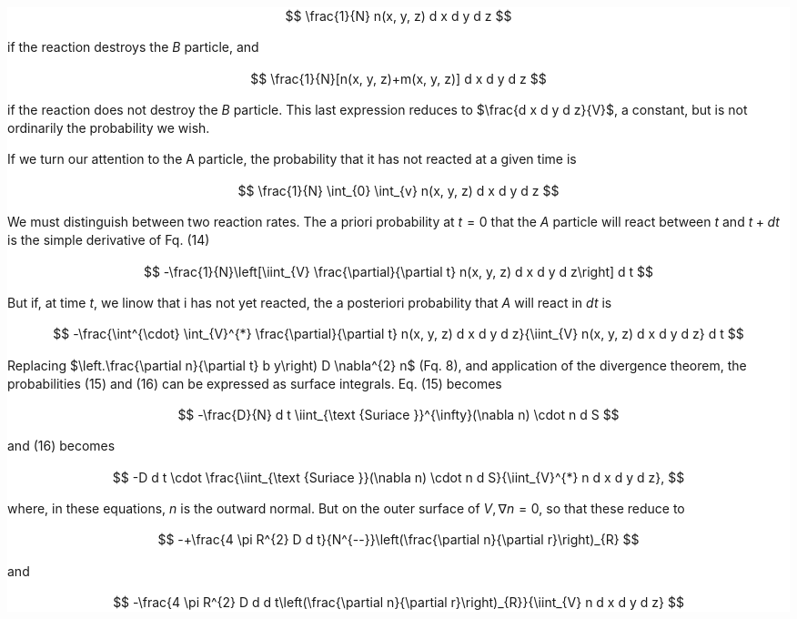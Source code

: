 $$
\frac{1}{N} n(x, y, z) d x d y d z
$$

if the reaction destroys the $B$ particle, and

$$
\frac{1}{N}[n(x, y, z)+m(x, y, z)] d x d y d z
$$

if the reaction does not destroy the $B$ particle. This last expression reduces to $\frac{d x d y d z}{V}$, a constant, but is not ordinarily the probability we wish.

If we turn our attention to the A particle, the probability that it has not reacted at a given time is

$$
\frac{1}{N} \int_{0} \int_{v} n(x, y, z) d x d y d z
$$

We must distinguish between two reaction rates. The a priori probability at $t=0$ that the $A$ particle will react between $t$ and $t+d t$ is the simple derivative of $\mathrm{Fq}$. (14)

$$
-\frac{1}{N}\left[\iint_{V} \frac{\partial}{\partial t} n(x, y, z) d x d y d z\right] d t
$$

But if, at time $t$, we linow that i has not yet reacted, the a posteriori probability that $A$ will react in $d t$ is

$$
-\frac{\int^{\cdot} \int_{V}^{*} \frac{\partial}{\partial t} n(x, y, z) d x d y d z}{\iint_{V} n(x, y, z) d x d y d z} d t
$$

Replacing $\left.\frac{\partial n}{\partial t} b y\right) D \nabla^{2} n$ (Fq. 8), and application of the divergence theorem, the probabilities (15) and (16) can be expressed as surface integrals. Eq. (15) becomes

$$
-\frac{D}{N} d t \iint_{\text {Suriace }}^{\infty}(\nabla n) \cdot n d S
$$

and (16) becomes

$$
-D d t \cdot \frac{\iint_{\text {Suriace }}(\nabla n) \cdot n d S}{\iint_{V}^{*} n d x d y d z},
$$

where, in these equations, $n$ is the outward normal. But on the outer surface of $V, \nabla n=0$, so that these reduce to

$$
-+\frac{4 \pi R^{2} D d t}{N^{--}}\left(\frac{\partial n}{\partial r}\right)_{R}
$$

and

$$
-\frac{4 \pi R^{2} D d d t\left(\frac{\partial n}{\partial r}\right)_{R}}{\iint_{V} n d x d y d z}
$$
